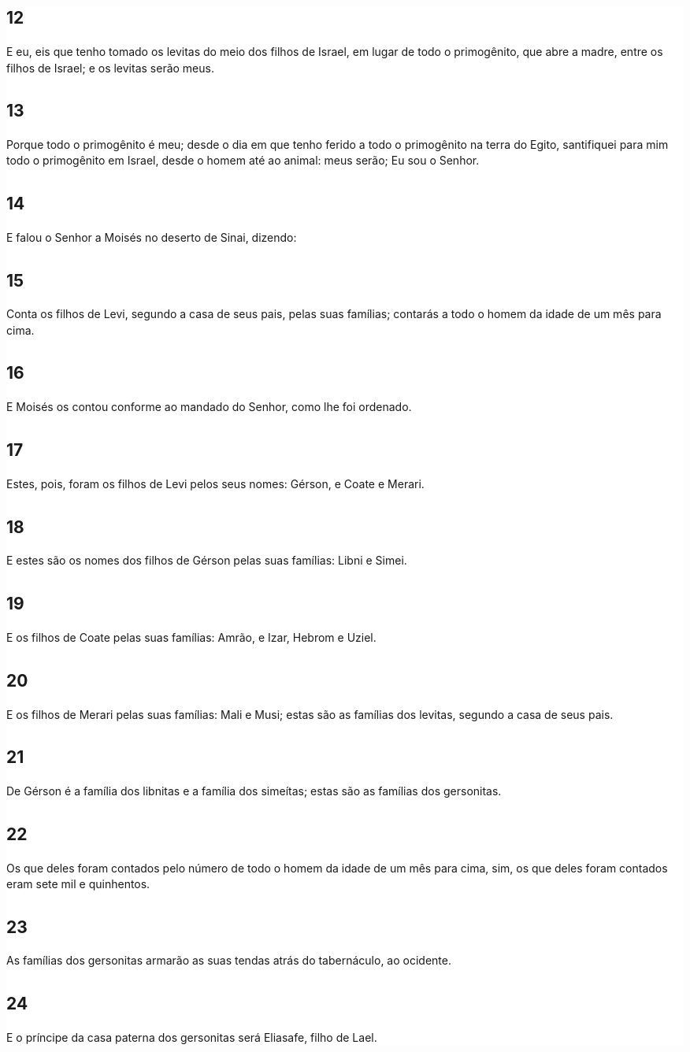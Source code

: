 ## 12
E eu, eis que tenho tomado os levitas do meio dos filhos de Israel, em lugar de todo o primogênito, que abre a madre, entre os filhos de Israel; e os levitas serão meus.

## 13
Porque todo o primogênito é meu; desde o dia em que tenho ferido a todo o primogênito na terra do Egito, santifiquei para mim todo o primogênito em Israel, desde o homem até ao animal: meus serão; Eu sou o Senhor.

## 14
E falou o Senhor a Moisés no deserto de Sinai, dizendo:

## 15
Conta os filhos de Levi, segundo a casa de seus pais, pelas suas famílias; contarás a todo o homem da idade de um mês para cima.

## 16
E Moisés os contou conforme ao mandado do Senhor, como lhe foi ordenado.

## 17
Estes, pois, foram os filhos de Levi pelos seus nomes: Gérson, e Coate e Merari.

## 18
E estes são os nomes dos filhos de Gérson pelas suas famílias: Libni e Simei.

## 19
E os filhos de Coate pelas suas famílias: Amrão, e Izar, Hebrom e Uziel.

## 20
E os filhos de Merari pelas suas famílias: Mali e Musi; estas são as famílias dos levitas, segundo a casa de seus pais.

## 21
De Gérson é a família dos libnitas e a família dos simeítas; estas são as famílias dos gersonitas.

## 22
Os que deles foram contados pelo número de todo o homem da idade de um mês para cima, sim, os que deles foram contados eram sete mil e quinhentos.

## 23
As famílias dos gersonitas armarão as suas tendas atrás do tabernáculo, ao ocidente.

## 24
E o príncipe da casa paterna dos gersonitas será Eliasafe, filho de Lael.
